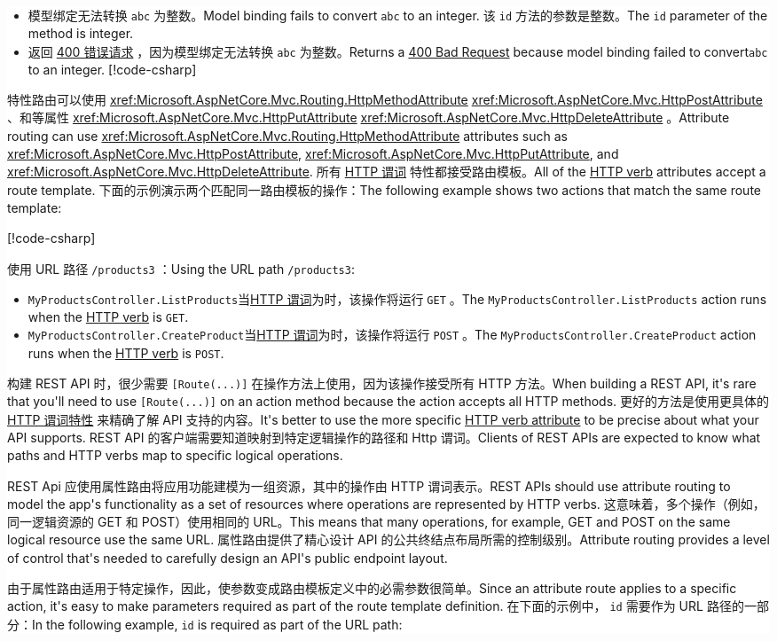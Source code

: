   * <span data-ttu-id="65a85-313">模型绑定无法转换 `abc` 为整数。</span><span class="sxs-lookup"><span data-stu-id="65a85-313">Model binding fails to convert `abc` to an integer.</span></span> <span data-ttu-id="65a85-314">该 `id` 方法的参数是整数。</span><span class="sxs-lookup"><span data-stu-id="65a85-314">The `id` parameter of the method is integer.</span></span>
  * <span data-ttu-id="65a85-315">返回 [400 错误请求](https://developer.mozilla.org/docs/Web/HTTP/Status/400) ，因为模型绑定无法转换 `abc` 为整数。</span><span class="sxs-lookup"><span data-stu-id="65a85-315">Returns a [400 Bad Request](https://developer.mozilla.org/docs/Web/HTTP/Status/400) because model binding failed to convert`abc` to an integer.</span></span>
      [!code-csharp[](routing/samples/3.x/main/Controllers/Test2Controller.cs?name=snippet4)]

<span data-ttu-id="65a85-316">特性路由可以使用 <xref:Microsoft.AspNetCore.Mvc.Routing.HttpMethodAttribute> <xref:Microsoft.AspNetCore.Mvc.HttpPostAttribute> 、和等属性 <xref:Microsoft.AspNetCore.Mvc.HttpPutAttribute> <xref:Microsoft.AspNetCore.Mvc.HttpDeleteAttribute> 。</span><span class="sxs-lookup"><span data-stu-id="65a85-316">Attribute routing can use <xref:Microsoft.AspNetCore.Mvc.Routing.HttpMethodAttribute> attributes such as <xref:Microsoft.AspNetCore.Mvc.HttpPostAttribute>, <xref:Microsoft.AspNetCore.Mvc.HttpPutAttribute>, and <xref:Microsoft.AspNetCore.Mvc.HttpDeleteAttribute>.</span></span> <span data-ttu-id="65a85-317">所有 [HTTP 谓词](#verb) 特性都接受路由模板。</span><span class="sxs-lookup"><span data-stu-id="65a85-317">All of the [HTTP verb](#verb) attributes accept a route template.</span></span> <span data-ttu-id="65a85-318">下面的示例演示两个匹配同一路由模板的操作：</span><span class="sxs-lookup"><span data-stu-id="65a85-318">The following example shows two actions that match the same route template:</span></span>

[!code-csharp[](routing/samples/3.x/main/Controllers/MyProductsController.cs?name=snippet1)]

<span data-ttu-id="65a85-319">使用 URL 路径 `/products3` ：</span><span class="sxs-lookup"><span data-stu-id="65a85-319">Using the URL path `/products3`:</span></span>

* <span data-ttu-id="65a85-320">`MyProductsController.ListProducts`当[HTTP 谓词](#verb)为时，该操作将运行 `GET` 。</span><span class="sxs-lookup"><span data-stu-id="65a85-320">The `MyProductsController.ListProducts` action runs when the [HTTP verb](#verb) is `GET`.</span></span>
* <span data-ttu-id="65a85-321">`MyProductsController.CreateProduct`当[HTTP 谓词](#verb)为时，该操作将运行 `POST` 。</span><span class="sxs-lookup"><span data-stu-id="65a85-321">The `MyProductsController.CreateProduct` action runs when the [HTTP verb](#verb) is `POST`.</span></span>

<span data-ttu-id="65a85-322">构建 REST API 时，很少需要 `[Route(...)]` 在操作方法上使用，因为该操作接受所有 HTTP 方法。</span><span class="sxs-lookup"><span data-stu-id="65a85-322">When building a REST API, it's rare that you'll need to use `[Route(...)]` on an action method because the action accepts all HTTP methods.</span></span> <span data-ttu-id="65a85-323">更好的方法是使用更具体的 [HTTP 谓词特性](#verb) 来精确了解 API 支持的内容。</span><span class="sxs-lookup"><span data-stu-id="65a85-323">It's better to use the more specific [HTTP verb attribute](#verb) to be precise about what your API supports.</span></span> <span data-ttu-id="65a85-324">REST API 的客户端需要知道映射到特定逻辑操作的路径和 Http 谓词。</span><span class="sxs-lookup"><span data-stu-id="65a85-324">Clients of REST APIs are expected to know what paths and HTTP verbs map to specific logical operations.</span></span>

<span data-ttu-id="65a85-325">REST Api 应使用属性路由将应用功能建模为一组资源，其中的操作由 HTTP 谓词表示。</span><span class="sxs-lookup"><span data-stu-id="65a85-325">REST APIs should use attribute routing to model the app's functionality as a set of resources where operations are represented by HTTP verbs.</span></span> <span data-ttu-id="65a85-326">这意味着，多个操作（例如，同一逻辑资源的 GET 和 POST）使用相同的 URL。</span><span class="sxs-lookup"><span data-stu-id="65a85-326">This means that many operations, for example, GET and POST on the same logical resource use the same URL.</span></span> <span data-ttu-id="65a85-327">属性路由提供了精心设计 API 的公共终结点布局所需的控制级别。</span><span class="sxs-lookup"><span data-stu-id="65a85-327">Attribute routing provides a level of control that's needed to carefully design an API's public endpoint layout.</span></span>

<span data-ttu-id="65a85-328">由于属性路由适用于特定操作，因此，使参数变成路由模板定义中的必需参数很简单。</span><span class="sxs-lookup"><span data-stu-id="65a85-328">Since an attribute route applies to a specific action, it's easy to make parameters required as part of the route template definition.</span></span> <span data-ttu-id="65a85-329">在下面的示例中， `id` 需要作为 URL 路径的一部分：</span><span class="sxs-lookup"><span data-stu-id="65a85-329">In the following example, `id` is required as part of the URL path:</span></span>
